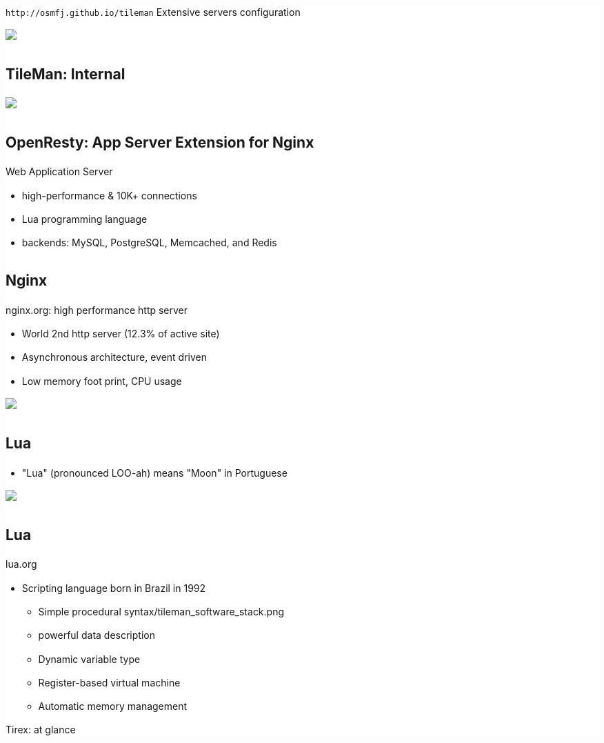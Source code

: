 ```http://osmfj.github.io/tileman```
Extensive servers configuration

<img src="img/extensive_configuration.png"/>


TileMan: Internal
------

<img src="img/tileman_software_stack.png" height="500"/>


OpenResty: App Server Extension for Nginx
-----

Web Application Server

- high-performance & 10K+ connections

- Lua programming language

- backends: MySQL, PostgreSQL, Memcached, and Redis


Nginx
-----

nginx.org: high performance http server

- World 2nd http server (12.3% of active site)

- Asynchronous architecture, event driven

- Low memory foot print, CPU usage

<img src="img/webserverjuly2013-620x359.png"/>


Lua
---

- "Lua" (pronounced LOO-ah) means "Moon" in Portuguese

<img src="img/lua_320.jpg"/>

Lua
---

lua.org

- Scripting language born in Brazil in 1992

  * Simple procedural syntax/tileman_software_stack.png
 
  * powerful data description

  * Dynamic variable type

  * Register-based virtual machine

  * Automatic memory management


Tirex: at glance
```